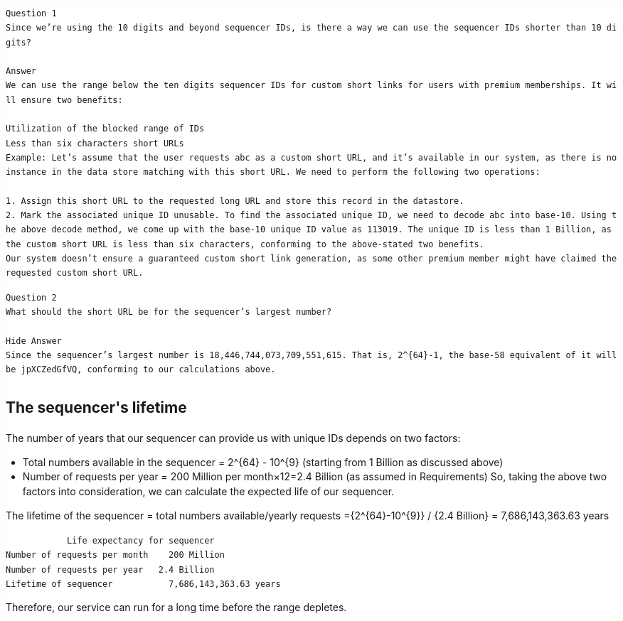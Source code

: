 ```
Question 1
Since we’re using the 10 digits and beyond sequencer IDs, is there a way we can use the sequencer IDs shorter than 10 digits?

Answer
We can use the range below the ten digits sequencer IDs for custom short links for users with premium memberships. It will ensure two benefits:

Utilization of the blocked range of IDs
Less than six characters short URLs
Example: Let’s assume that the user requests abc as a custom short URL, and it’s available in our system, as there is no instance in the data store matching with this short URL. We need to perform the following two operations:

1. Assign this short URL to the requested long URL and store this record in the datastore.
2. Mark the associated unique ID unusable. To find the associated unique ID, we need to decode abc into base-10. Using the above decode method, we come up with the base-10 unique ID value as 113019. The unique ID is less than 1 Billion, as the custom short URL is less than six characters, conforming to the above-stated two benefits.
Our system doesn’t ensure a guaranteed custom short link generation, as some other premium member might have claimed the requested custom short URL.
```

```
Question 2
What should the short URL be for the sequencer’s largest number?

Hide Answer
Since the sequencer’s largest number is 18,446,744,073,709,551,615. That is, 2^{64}-1, the base-58 equivalent of it will be jpXCZedGfVQ, conforming to our calculations above.
```

## The sequencer's lifetime
The number of years that our sequencer can provide us with unique IDs depends on two factors:

- Total numbers available in the sequencer = 2^{64} - 10^{9} (starting from 1 Billion as discussed above)
- Number of requests per year = 200 Million per month×12=2.4 Billion (as assumed in Requirements)
So, taking the above two factors into consideration, we can calculate the expected life of our sequencer.

The lifetime of the sequencer = total numbers available/yearly requests ={2^{64}-10^{9}} / {2.4 Billion} = 7,686,143,363.63 years

```
            Life expectancy for sequencer
Number of requests per month	200 Million
Number of requests per year	  2.4 Billion
Lifetime of sequencer	        7,686,143,363.63 years
```
Therefore, our service can run for a long time before the range depletes.



